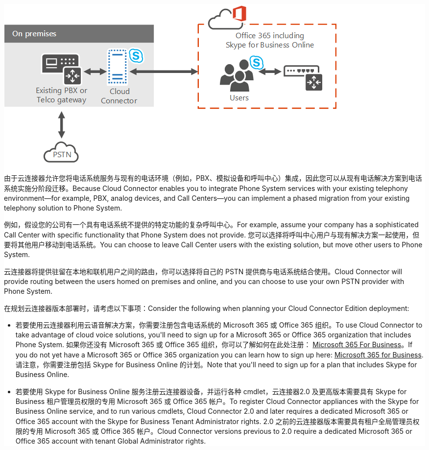 ![显示将云 PBX 连接到 Skype for business 的本地部署的云 PBX 网关的拓扑图。](../../media/bd898e69-6458-4276-aebe-1854f28ed6fa.png)

<span data-ttu-id="b2b98-121">由于云连接器允许您将电话系统服务与现有的电话环境（例如，PBX、模拟设备和呼叫中心）集成，因此您可以从现有电话解决方案到电话系统实施分阶段迁移。</span><span class="sxs-lookup"><span data-stu-id="b2b98-121">Because Cloud Connector enables you to integrate Phone System services with your existing telephony environment—for example, PBX, analog devices, and Call Centers—you can implement a phased migration from your existing telephony solution to Phone System.</span></span>

<span data-ttu-id="b2b98-122">例如，假设您的公司有一个具有电话系统不提供的特定功能的复杂呼叫中心。</span><span class="sxs-lookup"><span data-stu-id="b2b98-122">For example, assume your company has a sophisticated Call Center with specific functionality that Phone System does not provide.</span></span> <span data-ttu-id="b2b98-123">您可以选择将呼叫中心用户与现有解决方案一起使用，但要将其他用户移动到电话系统。</span><span class="sxs-lookup"><span data-stu-id="b2b98-123">You can choose to leave Call Center users with the existing solution, but move other users to Phone System.</span></span>

<span data-ttu-id="b2b98-124">云连接器将提供驻留在本地和联机用户之间的路由，你可以选择将自己的 PSTN 提供商与电话系统结合使用。</span><span class="sxs-lookup"><span data-stu-id="b2b98-124">Cloud Connector will provide routing between the users homed on premises and online, and you can choose to use your own PSTN provider with Phone System.</span></span>

<span data-ttu-id="b2b98-125">在规划云连接器版本部署时，请考虑以下事项：</span><span class="sxs-lookup"><span data-stu-id="b2b98-125">Consider the following when planning your Cloud Connector Edition deployment:</span></span>

- <span data-ttu-id="b2b98-126">若要使用云连接器利用云语音解决方案，你需要注册包含电话系统的 Microsoft 365 或 Office 365 组织。</span><span class="sxs-lookup"><span data-stu-id="b2b98-126">To use Cloud Connector to take advantage of cloud voice solutions, you'll need to sign up for a Microsoft 365 or Office 365 organization that includes Phone System.</span></span> <span data-ttu-id="b2b98-127">如果你还没有 Microsoft 365 或 Office 365 组织，你可以了解如何在此处注册： [Microsoft 365 For Business](https://products.office.com/business/office)。</span><span class="sxs-lookup"><span data-stu-id="b2b98-127">If you do not yet have a Microsoft 365 or Office 365 organization you can learn how to sign up here: [Microsoft 365 for Business](https://products.office.com/business/office).</span></span> <span data-ttu-id="b2b98-128">请注意，你需要注册包括 Skype for Business Online 的计划。</span><span class="sxs-lookup"><span data-stu-id="b2b98-128">Note that you'll need to sign up for a plan that includes Skype for Business Online.</span></span>

- <span data-ttu-id="b2b98-129">若要使用 Skype for Business Online 服务注册云连接器设备，并运行各种 cmdlet，云连接器2.0 及更高版本需要具有 Skype for Business 租户管理员权限的专用 Microsoft 365 或 Office 365 帐户。</span><span class="sxs-lookup"><span data-stu-id="b2b98-129">To register Cloud Connector appliances with the Skype for Business Online service, and to run various cmdlets, Cloud Connector 2.0 and later requires a dedicated Microsoft 365 or Office 365 account with the Skype for Business Tenant Administrator rights.</span></span> <span data-ttu-id="b2b98-130">2.0 之前的云连接器版本需要具有租户全局管理员权限的专用 Microsoft 365 或 Office 365 帐户。</span><span class="sxs-lookup"><span data-stu-id="b2b98-130">Cloud Connector versions previous to 2.0 require a dedicated Microsoft 365 or Office 365 account with tenant Global Administrator rights.</span></span>
